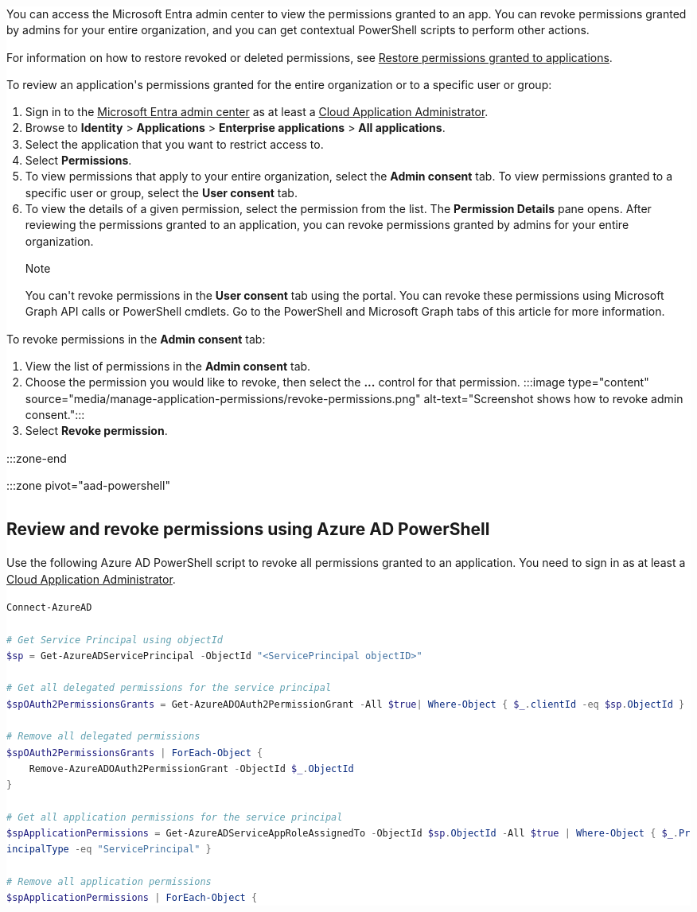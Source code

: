You can access the Microsoft Entra admin center to view the permissions granted to an app. You can revoke permissions granted by admins for your entire organization, and you can get contextual PowerShell scripts to perform other actions.

For information on how to restore revoked or deleted permissions, see [Restore permissions granted to applications](restore-permissions.md).

To review an application's permissions granted for the entire organization or to a specific user or group:

1. Sign in to the [Microsoft Entra admin center](https://entra.microsoft.com) as at least a [Cloud Application Administrator](~/identity/role-based-access-control/permissions-reference.md#cloud-application-administrator). 
1. Browse to **Identity** > **Applications** > **Enterprise applications** > **All applications**.
1. Select the application that you want to restrict access to.
1. Select **Permissions**. 
1. To view permissions that apply to your entire organization, select the **Admin consent** tab. To view permissions granted to a specific user or group, select the **User consent** tab.
1. To view the details of a given permission, select the permission from the list. The **Permission Details** pane opens.
   After reviewing the permissions granted to an application, you can revoke permissions granted by admins for your entire organization. 
   > [!NOTE]
   > You can't revoke permissions in the **User consent** tab using the portal. You can revoke these permissions using Microsoft Graph API calls or PowerShell cmdlets. Go to the PowerShell and Microsoft Graph tabs of this article for more information.

To revoke permissions in the **Admin consent** tab:

1. View the list of permissions in the **Admin consent** tab.
1. Choose the permission you would like to revoke, then select the **...** control for that permission.
   :::image type="content" source="media/manage-application-permissions/revoke-permissions.png" alt-text="Screenshot shows how to revoke admin consent.":::
1.  Select **Revoke permission**.

:::zone-end

:::zone pivot="aad-powershell"

## Review and revoke permissions using Azure AD PowerShell

Use the following Azure AD PowerShell script to revoke all permissions granted to an application. You need to sign in as at least a [Cloud Application Administrator](~/identity/role-based-access-control/permissions-reference.md#cloud-application-administrator).

```powershell
Connect-AzureAD 

# Get Service Principal using objectId
$sp = Get-AzureADServicePrincipal -ObjectId "<ServicePrincipal objectID>"

# Get all delegated permissions for the service principal
$spOAuth2PermissionsGrants = Get-AzureADOAuth2PermissionGrant -All $true| Where-Object { $_.clientId -eq $sp.ObjectId }

# Remove all delegated permissions
$spOAuth2PermissionsGrants | ForEach-Object {
    Remove-AzureADOAuth2PermissionGrant -ObjectId $_.ObjectId
}

# Get all application permissions for the service principal
$spApplicationPermissions = Get-AzureADServiceAppRoleAssignedTo -ObjectId $sp.ObjectId -All $true | Where-Object { $_.PrincipalType -eq "ServicePrincipal" }

# Remove all application permissions
$spApplicationPermissions | ForEach-Object {
```
